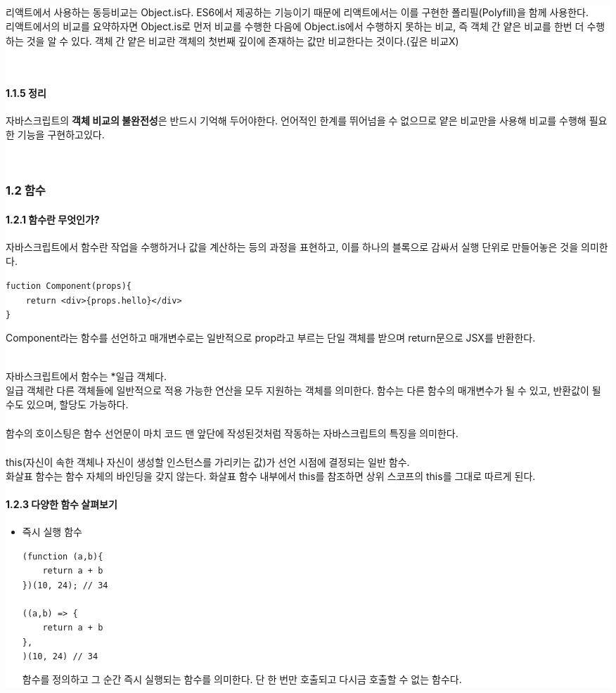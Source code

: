리액트에서 사용하는 동등비교는 Object.is다. ES6에서 제공하는 기능이기 때문에 리액트에서는 이를 구현한 폴리필(Polyfill)을 함께 사용한다.
<br />
리액트에서의 비교를 요약하자면 Object.is로 먼저 비교를 수행한 다음에 Object.is에서 수행하지 못하는 비교, 즉 객체 간 얕은 비교를 한번 더 수행하는 것을 알 수 있다. 객체 간 얕은 비교란 객체의 첫번째 깊이에 존재하는 값만 비교한다는 것이다.(깊은 비교X)

<br />

#### 1.1.5 정리

자바스크립트의 **객체 비교의 불완전성**은 반드시 기억해 두어야한다. 언어적인 한계를 뛰어넘을 수 없으므로 얕은 비교만을 사용해 비교를 수행해 필요한 기능을 구현하고있다.

<br />

### 1.2 함수

#### 1.2.1 함수란 무엇인가?

자바스크립트에서 함수란 작업을 수행하거나 값을 계산하는 등의 과정을 표현하고, 이를 하나의 블록으로 감싸서 실행 단위로 만들어놓은 것을 의미한다.

```
fuction Component(props){
    return <div>{props.hello}</div>
}
```

Component라는 함수를 선언하고 매개변수로는 일반적으로 prop라고 부르는 단일 객체를 받으며 return문으로 JSX를 반환한다.

<br />
자바스크립트에서 함수는 *일급 객체다.
<br />
일급 객체란 다른 객체들에 일반적으로 적용 가능한 연산을 모두 지원하는 객체를 의미한다. 함수는 다른 함수의 매개변수가 될 수 있고, 반환값이 될 수도 있으며, 할당도 가능하다.
<br /><br />
함수의 호이스팅은 함수 선언문이 마치 코드 맨 앞단에 작성된것처럼 작동하는 자바스크립트의 특징을 의미한다.
<br /><br />
this(자신이 속한 객체나 자신이 생성할 인스턴스를 가리키는 값)가 선언 시점에 결정되는 일반 함수.
<br />
화살표 함수는 함수 자체의 바인딩을 갖지 않는다. 화살표 함수 내부에서 this를 참조하면 상위 스코프의 this를 그대로 따르게 된다.

<br />

#### 1.2.3 다양한 함수 살펴보기

- 즉시 실행 함수

  ```
  (function (a,b){
      return a + b
  })(10, 24); // 34

  ((a,b) => {
      return a + b
  },
  )(10, 24) // 34
  ```

  함수를 정의하고 그 순간 즉시 실행되는 함수를 의미한다. 단 한 번만 호출되고 다시금 호출할 수 없는 함수다.
